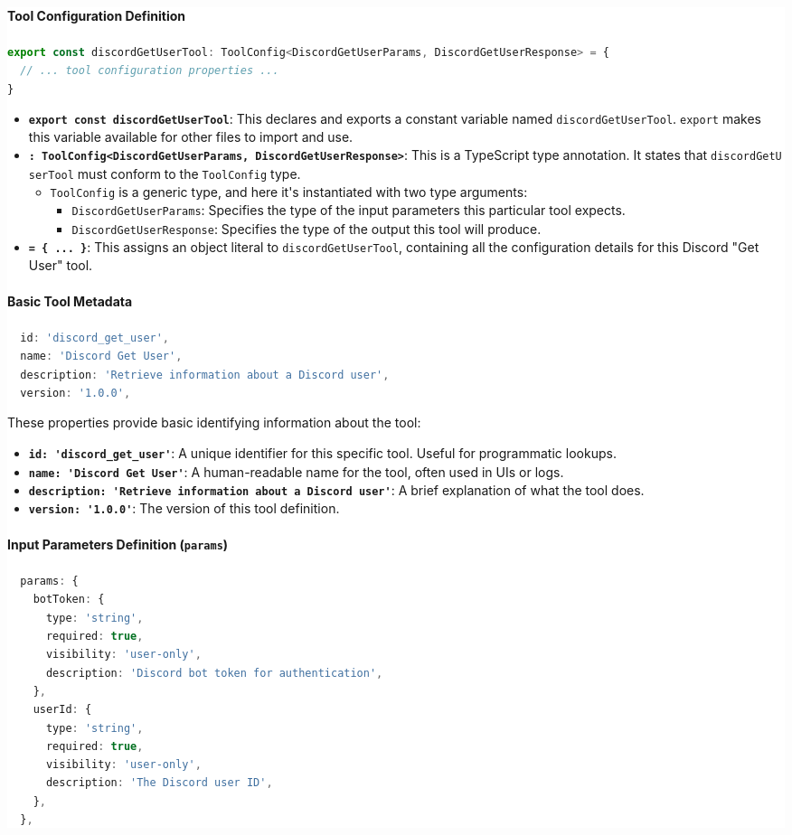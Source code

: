 #### Tool Configuration Definition

```typescript
export const discordGetUserTool: ToolConfig<DiscordGetUserParams, DiscordGetUserResponse> = {
  // ... tool configuration properties ...
}
```

*   **`export const discordGetUserTool`**: This declares and exports a constant variable named `discordGetUserTool`. `export` makes this variable available for other files to import and use.
*   **`: ToolConfig<DiscordGetUserParams, DiscordGetUserResponse>`**: This is a TypeScript type annotation. It states that `discordGetUserTool` must conform to the `ToolConfig` type.
    *   `ToolConfig` is a generic type, and here it's instantiated with two type arguments:
        *   `DiscordGetUserParams`: Specifies the type of the input parameters this particular tool expects.
        *   `DiscordGetUserResponse`: Specifies the type of the output this tool will produce.
*   **`= { ... }`**: This assigns an object literal to `discordGetUserTool`, containing all the configuration details for this Discord "Get User" tool.

#### Basic Tool Metadata

```typescript
  id: 'discord_get_user',
  name: 'Discord Get User',
  description: 'Retrieve information about a Discord user',
  version: '1.0.0',
```

These properties provide basic identifying information about the tool:

*   **`id: 'discord_get_user'`**: A unique identifier for this specific tool. Useful for programmatic lookups.
*   **`name: 'Discord Get User'`**: A human-readable name for the tool, often used in UIs or logs.
*   **`description: 'Retrieve information about a Discord user'`**: A brief explanation of what the tool does.
*   **`version: '1.0.0'`**: The version of this tool definition.

#### Input Parameters Definition (`params`)

```typescript
  params: {
    botToken: {
      type: 'string',
      required: true,
      visibility: 'user-only',
      description: 'Discord bot token for authentication',
    },
    userId: {
      type: 'string',
      required: true,
      visibility: 'user-only',
      description: 'The Discord user ID',
    },
  },
```
